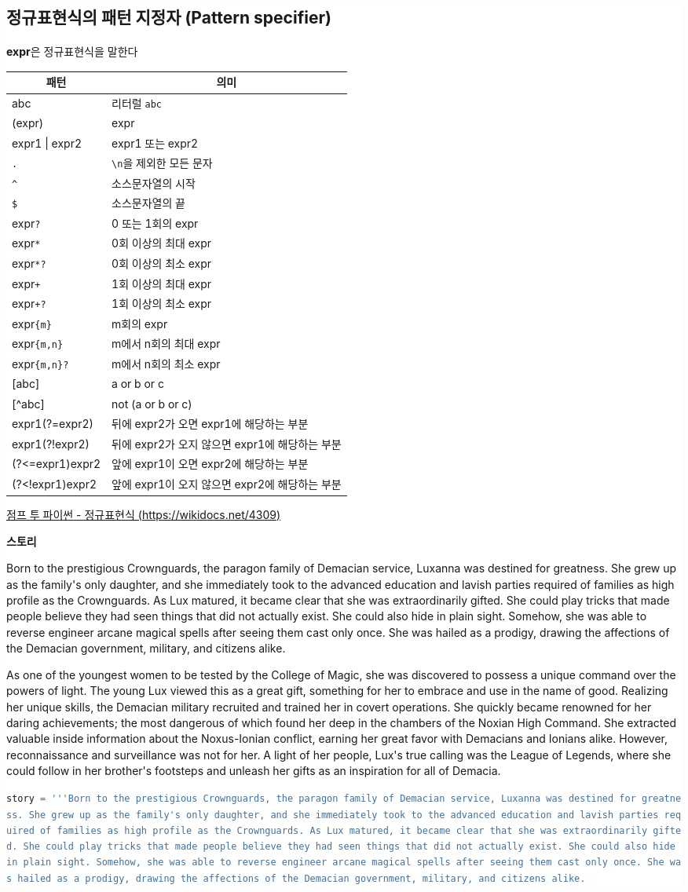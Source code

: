 ## 정규표현식의 패턴 지정자 (Pattern specifier)

**expr**은 정규표현식을 말한다

패턴|의미
---|---
abc|리터럴 `abc`
(expr)|expr
expr1 \| expr2 | expr1 또는 expr2
`.` | `\n`을 제외한 모든 문자
`^` | 소스문자열의 시작
`$` | 소스문자열의 끝
expr`?` | 0 또는 1회의 expr
expr`*` | 0회 이상의 최대 expr
expr`*?`| 0회 이상의 최소 expr
expr`+` | 1회 이상의 최대 expr
expr`+?`| 1회 이상의 최소 expr
expr`{m}`| m회의 expr
expr`{m,n}`| m에서 n회의 최대 expr
expr`{m,n}?` | m에서 n회의 최소 expr
[abc] | a or b or c
[^abc] | not (a or b or c)
expr1(?=expr2) | 뒤에 expr2가 오면 expr1에 해당하는 부분
expr1(?!expr2) | 뒤에 expr2가 오지 않으면 expr1에 해당하는 부분
(?<=expr1)expr2 | 앞에 expr1이 오면 expr2에 해당하는 부분
(?<!expr1)expr2 | 앞에 expr1이 오지 않으면 expr2에 해당하는 부분

[점프 투 파이썬 - 정규표현식 (https://wikidocs.net/4309)](https://wikidocs.net/4309)

**스토리**

Born to the prestigious Crownguards, the paragon family of Demacian service, Luxanna was destined for greatness. She grew up as the family's only daughter, and she immediately took to the advanced education and lavish parties required of families as high profile as the Crownguards. As Lux matured, it became clear that she was extraordinarily gifted. She could play tricks that made people believe they had seen things that did not actually exist. She could also hide in plain sight. Somehow, she was able to reverse engineer arcane magical spells after seeing them cast only once. She was hailed as a prodigy, drawing the affections of the Demacian government, military, and citizens alike.

As one of the youngest women to be tested by the College of Magic, she was discovered to possess a unique command over the powers of light. The young Lux viewed this as a great gift, something for her to embrace and use in the name of good. Realizing her unique skills, the Demacian military recruited and trained her in covert operations. She quickly became renowned for her daring achievements; the most dangerous of which found her deep in the chambers of the Noxian High Command. She extracted valuable inside information about the Noxus-Ionian conflict, earning her great favor with Demacians and Ionians alike. However, reconnaissance and surveillance was not for her. A light of her people, Lux's true calling was the League of Legends, where she could follow in her brother's footsteps and unleash her gifts as an inspiration for all of Demacia.

```python
story = '''Born to the prestigious Crownguards, the paragon family of Demacian service, Luxanna was destined for greatness. She grew up as the family's only daughter, and she immediately took to the advanced education and lavish parties required of families as high profile as the Crownguards. As Lux matured, it became clear that she was extraordinarily gifted. She could play tricks that made people believe they had seen things that did not actually exist. She could also hide in plain sight. Somehow, she was able to reverse engineer arcane magical spells after seeing them cast only once. She was hailed as a prodigy, drawing the affections of the Demacian government, military, and citizens alike.

```